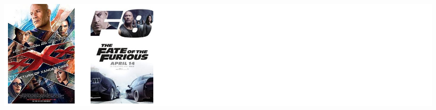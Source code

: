 <img src="./img/m_19.jpg" width="150" height="200" />&nbsp;&nbsp;&nbsp;<img src="./img/m_20.jpg" width="150" height="200" />
